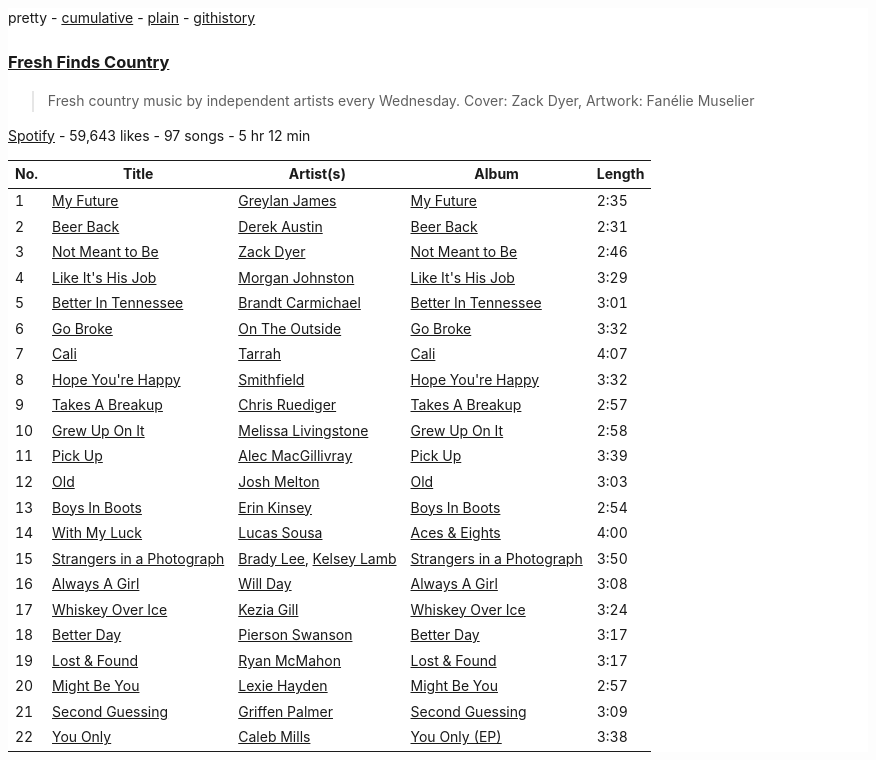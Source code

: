 pretty - [cumulative](/playlists/cumulative/37i9dQZF1DWYUfsq4hxHWP.md) - [plain](/playlists/plain/37i9dQZF1DWYUfsq4hxHWP) - [githistory](https://github.githistory.xyz/mackorone/spotify-playlist-archive/blob/main/playlists/plain/37i9dQZF1DWYUfsq4hxHWP)

### [Fresh Finds Country](https://open.spotify.com/playlist/37i9dQZF1DWYUfsq4hxHWP)

> Fresh country music by independent artists every Wednesday\. Cover: Zack Dyer, Artwork: Fanélie Muselier

[Spotify](https://open.spotify.com/user/spotify) - 59,643 likes - 97 songs - 5 hr 12 min

| No. | Title | Artist(s) | Album | Length |
|---|---|---|---|---|
| 1 | [My Future](https://open.spotify.com/track/3BgmOSHUxnpSAcUM1ekBrj) | [Greylan James](https://open.spotify.com/artist/0obiwW8UEpyliJ4xhXqrra) | [My Future](https://open.spotify.com/album/3ar0skKJQsyath9XFqdFDh) | 2:35 |
| 2 | [Beer Back](https://open.spotify.com/track/5l9B4K1TvjZcZVTXo4ROr8) | [Derek Austin](https://open.spotify.com/artist/0uNsoq1EVnteLuHRwzvYfZ) | [Beer Back](https://open.spotify.com/album/3kd0PTutSBqWLglP3evh8U) | 2:31 |
| 3 | [Not Meant to Be](https://open.spotify.com/track/0lhxcgI9o6oSHMuOYj4Y8Z) | [Zack Dyer](https://open.spotify.com/artist/3uabBlRSP7PRKh1822wSL2) | [Not Meant to Be](https://open.spotify.com/album/4qki8EgvxYpYfq4rQjGYxT) | 2:46 |
| 4 | [Like It's His Job](https://open.spotify.com/track/05L9H4HP2pNhXYIunYk6zr) | [Morgan Johnston](https://open.spotify.com/artist/7Id5sMAP4fhLdPeweOusnC) | [Like It's His Job](https://open.spotify.com/album/4X4SpT943uu7LdqO3e5XcI) | 3:29 |
| 5 | [Better In Tennessee](https://open.spotify.com/track/2tOxHo092pyB6fhOy592NP) | [Brandt Carmichael](https://open.spotify.com/artist/65HDAlEXHrIu7e5ago87Ar) | [Better In Tennessee](https://open.spotify.com/album/5ZDTs26Ie4At9j9GlfFAqh) | 3:01 |
| 6 | [Go Broke](https://open.spotify.com/track/3Xc4qrlkd3iiQ5yZT5p0Ph) | [On The Outside](https://open.spotify.com/artist/13Li6fzmLzxxOzMEIRr0TN) | [Go Broke](https://open.spotify.com/album/6Q0JTWBKpseDqxJIl6ObX9) | 3:32 |
| 7 | [Cali](https://open.spotify.com/track/4HImF9Ti5AjY4F3YkIGAXV) | [Tarrah](https://open.spotify.com/artist/7wAd2gJo5Hr8WUUgRiLu6l) | [Cali](https://open.spotify.com/album/7zOVXchqMxvPegINjkqg0z) | 4:07 |
| 8 | [Hope You're Happy](https://open.spotify.com/track/1b428LIjkiLcHOZYaSWzh1) | [Smithfield](https://open.spotify.com/artist/1aPmWgDU4JXEWg1d2BwH5M) | [Hope You're Happy](https://open.spotify.com/album/50hbDCBLVacouxQiKbMHoJ) | 3:32 |
| 9 | [Takes A Breakup](https://open.spotify.com/track/1BesyrX3wr6QzbXhx2HYLy) | [Chris Ruediger](https://open.spotify.com/artist/0MLe1DKmSKbDXw5zw45rJ7) | [Takes A Breakup](https://open.spotify.com/album/4qkr2g9ZK2cqNcv4cTk5xq) | 2:57 |
| 10 | [Grew Up On It](https://open.spotify.com/track/0UyQpADQetej2NHaysUDo2) | [Melissa Livingstone](https://open.spotify.com/artist/4g9kvG3h1g9Y8EIAnuzzTY) | [Grew Up On It](https://open.spotify.com/album/3e1ZMEdS1PEHtV67w13IJF) | 2:58 |
| 11 | [Pick Up](https://open.spotify.com/track/0Ww1cF95niYJOlVrc84ieK) | [Alec MacGillivray](https://open.spotify.com/artist/2l8ebyddrr4VeZVza2o1mM) | [Pick Up](https://open.spotify.com/album/4pGMgMvqAK6Oy7DmyvwiWD) | 3:39 |
| 12 | [Old](https://open.spotify.com/track/0vtVQK5BrP6Y6GprIYJq6I) | [Josh Melton](https://open.spotify.com/artist/5l5SDQs2xyEidWQOw3ro6T) | [Old](https://open.spotify.com/album/33Ubm8awaLC9GizcM7fyvV) | 3:03 |
| 13 | [Boys In Boots](https://open.spotify.com/track/4RF5esexSW7Pc4qOTlAPLA) | [Erin Kinsey](https://open.spotify.com/artist/5TtSGhhCPt56x4ZPfg7DFq) | [Boys In Boots](https://open.spotify.com/album/0afJB6vLFBo59YpUJpjQ1P) | 2:54 |
| 14 | [With My Luck](https://open.spotify.com/track/0vVPGLVlsRX34Jn6wopzvf) | [Lucas Sousa](https://open.spotify.com/artist/5CjVrqcWUr7FQRphoLby1n) | [Aces & Eights](https://open.spotify.com/album/3fir0eVhqvONQxxnzhnUgq) | 4:00 |
| 15 | [Strangers in a Photograph](https://open.spotify.com/track/0tvR1UduJxb3fVfx8vb9x5) | [Brady Lee](https://open.spotify.com/artist/648RtwceZvelnaBXkMc15T), [Kelsey Lamb](https://open.spotify.com/artist/2eoYr2pnDgyoDe9GLhuBoo) | [Strangers in a Photograph](https://open.spotify.com/album/0KDrtRJJ0b7t4PV4LVuztD) | 3:50 |
| 16 | [Always A Girl](https://open.spotify.com/track/4F8U3Cw66IbVQs4Y0MkTUo) | [Will Day](https://open.spotify.com/artist/6eUZAV9XRJh0Tzn7EGYJcw) | [Always A Girl](https://open.spotify.com/album/3KEV0EgwXWn3koQyFTMRh7) | 3:08 |
| 17 | [Whiskey Over Ice](https://open.spotify.com/track/40l3hHo13OeWAK9j44coP3) | [Kezia Gill](https://open.spotify.com/artist/38gOBONmMcD1Cp45Lhf2Vc) | [Whiskey Over Ice](https://open.spotify.com/album/62vwEapLmOCJYlGFebORoB) | 3:24 |
| 18 | [Better Day](https://open.spotify.com/track/1gXNNS3pGqE0KYsdg6AhgK) | [Pierson Swanson](https://open.spotify.com/artist/1avOd7Sg7Yb9Ja2tOtSEBx) | [Better Day](https://open.spotify.com/album/6LqS072JiRLF4NJ3XmwNZM) | 3:17 |
| 19 | [Lost & Found](https://open.spotify.com/track/1UQfzAbThzue8tJEcHFxh6) | [Ryan McMahon](https://open.spotify.com/artist/6Fq6imxdg0bFQh41DbtcJB) | [Lost & Found](https://open.spotify.com/album/7LZZ6QVbrUcZR2HUwWRM9j) | 3:17 |
| 20 | [Might Be You](https://open.spotify.com/track/1BQ3KuQ4MfBSzWio5Q5JJJ) | [Lexie Hayden](https://open.spotify.com/artist/6zYd6Vq5ssXgIhxm1DTGWh) | [Might Be You](https://open.spotify.com/album/5Z4qUTAsANnoIeDCM2c4zr) | 2:57 |
| 21 | [Second Guessing](https://open.spotify.com/track/0rrF82CbDxrY8y5nDVM7um) | [Griffen Palmer](https://open.spotify.com/artist/00b93R5OC1EHaBxEdQUfAQ) | [Second Guessing](https://open.spotify.com/album/3dUeViIWtPKrhBzcSzuXAD) | 3:09 |
| 22 | [You Only](https://open.spotify.com/track/4IThCLqnjmxP835XHJjXIC) | [Caleb Mills](https://open.spotify.com/artist/2hoDSV1Gib8tGTS7q1yKWP) | [You Only \(EP\)](https://open.spotify.com/album/5PqUhUdryaLKb7JAIPLbaU) | 3:38 |